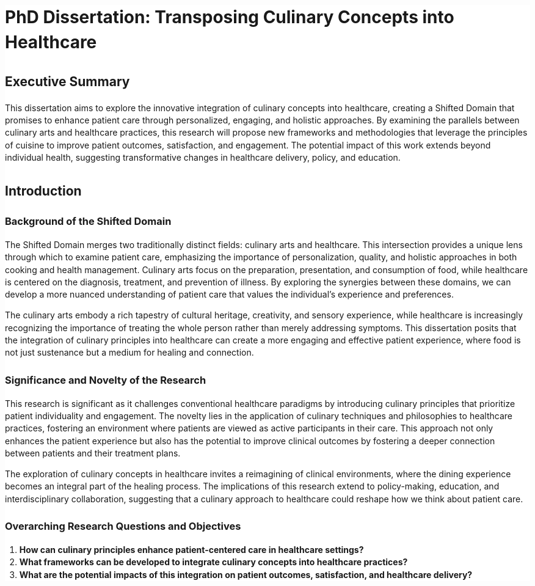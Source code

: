 # PhD Dissertation: Transposing Culinary Concepts into Healthcare

## Executive Summary

This dissertation aims to explore the innovative integration of culinary concepts into healthcare, creating a Shifted Domain that promises to enhance patient care through personalized, engaging, and holistic approaches. By examining the parallels between culinary arts and healthcare practices, this research will propose new frameworks and methodologies that leverage the principles of cuisine to improve patient outcomes, satisfaction, and engagement. The potential impact of this work extends beyond individual health, suggesting transformative changes in healthcare delivery, policy, and education. 

## Introduction

### Background of the Shifted Domain

The Shifted Domain merges two traditionally distinct fields: culinary arts and healthcare. This intersection provides a unique lens through which to examine patient care, emphasizing the importance of personalization, quality, and holistic approaches in both cooking and health management. Culinary arts focus on the preparation, presentation, and consumption of food, while healthcare is centered on the diagnosis, treatment, and prevention of illness. By exploring the synergies between these domains, we can develop a more nuanced understanding of patient care that values the individual’s experience and preferences.

The culinary arts embody a rich tapestry of cultural heritage, creativity, and sensory experience, while healthcare is increasingly recognizing the importance of treating the whole person rather than merely addressing symptoms. This dissertation posits that the integration of culinary principles into healthcare can create a more engaging and effective patient experience, where food is not just sustenance but a medium for healing and connection.

### Significance and Novelty of the Research

This research is significant as it challenges conventional healthcare paradigms by introducing culinary principles that prioritize patient individuality and engagement. The novelty lies in the application of culinary techniques and philosophies to healthcare practices, fostering an environment where patients are viewed as active participants in their care. This approach not only enhances the patient experience but also has the potential to improve clinical outcomes by fostering a deeper connection between patients and their treatment plans.

The exploration of culinary concepts in healthcare invites a reimagining of clinical environments, where the dining experience becomes an integral part of the healing process. The implications of this research extend to policy-making, education, and interdisciplinary collaboration, suggesting that a culinary approach to healthcare could reshape how we think about patient care.

### Overarching Research Questions and Objectives

1. **How can culinary principles enhance patient-centered care in healthcare settings?**
2. **What frameworks can be developed to integrate culinary concepts into healthcare practices?**
3. **What are the potential impacts of this integration on patient outcomes, satisfaction, and healthcare delivery?**
